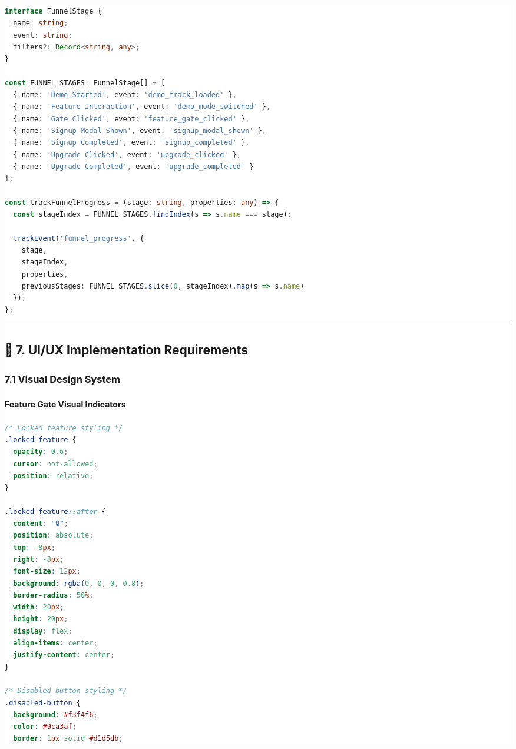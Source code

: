 ```typescript
interface FunnelStage {
  name: string;
  event: string;
  filters?: Record<string, any>;
}

const FUNNEL_STAGES: FunnelStage[] = [
  { name: 'Demo Started', event: 'demo_track_loaded' },
  { name: 'Feature Interaction', event: 'demo_mode_switched' },
  { name: 'Gate Clicked', event: 'feature_gate_clicked' },
  { name: 'Signup Modal Shown', event: 'signup_modal_shown' },
  { name: 'Signup Completed', event: 'signup_completed' },
  { name: 'Upgrade Clicked', event: 'upgrade_clicked' },
  { name: 'Upgrade Completed', event: 'upgrade_completed' }
];

const trackFunnelProgress = (stage: string, properties: any) => {
  const stageIndex = FUNNEL_STAGES.findIndex(s => s.name === stage);
  
  trackEvent('funnel_progress', {
    stage,
    stageIndex,
    properties,
    previousStages: FUNNEL_STAGES.slice(0, stageIndex).map(s => s.name)
  });
};
```

---

## 🎨 7. UI/UX Implementation Requirements

### 7.1 Visual Design System

#### Feature Gate Visual Indicators
```css
/* Locked feature styling */
.locked-feature {
  opacity: 0.6;
  cursor: not-allowed;
  position: relative;
}

.locked-feature::after {
  content: "🔒";
  position: absolute;
  top: -8px;
  right: -8px;
  font-size: 12px;
  background: rgba(0, 0, 0, 0.8);
  border-radius: 50%;
  width: 20px;
  height: 20px;
  display: flex;
  align-items: center;
  justify-content: center;
}

/* Disabled button styling */
.disabled-button {
  background: #f3f4f6;
  color: #9ca3af;
  border: 1px solid #d1d5db;
```